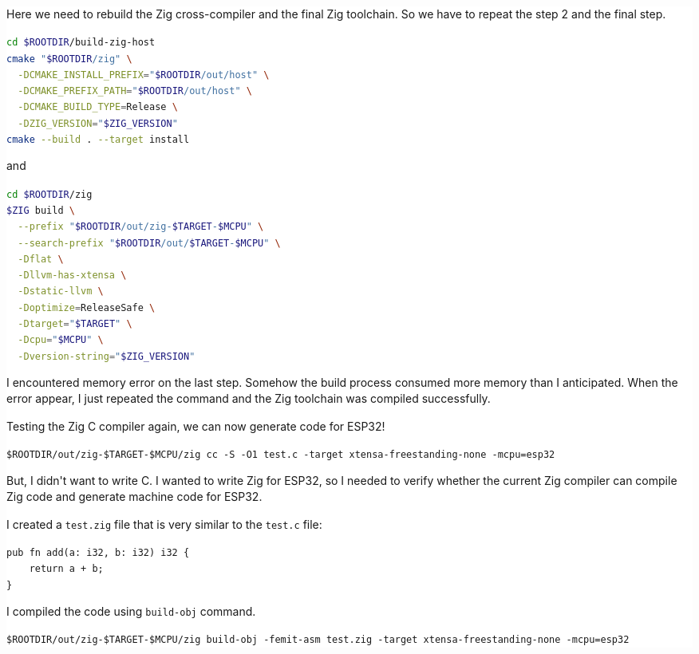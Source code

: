 Here we need to rebuild the Zig cross-compiler and the final Zig toolchain.
So we have to repeat the step 2 and the final step.

```sh
cd $ROOTDIR/build-zig-host
cmake "$ROOTDIR/zig" \
  -DCMAKE_INSTALL_PREFIX="$ROOTDIR/out/host" \
  -DCMAKE_PREFIX_PATH="$ROOTDIR/out/host" \
  -DCMAKE_BUILD_TYPE=Release \
  -DZIG_VERSION="$ZIG_VERSION"
cmake --build . --target install
```

and

```sh
cd $ROOTDIR/zig
$ZIG build \
  --prefix "$ROOTDIR/out/zig-$TARGET-$MCPU" \
  --search-prefix "$ROOTDIR/out/$TARGET-$MCPU" \
  -Dflat \
  -Dllvm-has-xtensa \
  -Dstatic-llvm \
  -Doptimize=ReleaseSafe \
  -Dtarget="$TARGET" \
  -Dcpu="$MCPU" \
  -Dversion-string="$ZIG_VERSION"
```

I encountered memory error on the last step.
Somehow the build process consumed more memory than I anticipated.
When the error appear, I just repeated the command and the Zig toolchain was compiled successfully.

Testing the Zig C compiler again, we can now generate code for ESP32!

```
$ROOTDIR/out/zig-$TARGET-$MCPU/zig cc -S -O1 test.c -target xtensa-freestanding-none -mcpu=esp32
```

But, I didn't want to write C.
I wanted to write Zig for ESP32, so I needed to verify whether the current Zig compiler can compile Zig code and generate machine code for ESP32.

I created a `test.zig` file that is very similar to the `test.c` file:

```zig
pub fn add(a: i32, b: i32) i32 {
    return a + b;
}
```

I compiled the code using `build-obj` command.

```
$ROOTDIR/out/zig-$TARGET-$MCPU/zig build-obj -femit-asm test.zig -target xtensa-freestanding-none -mcpu=esp32
```
